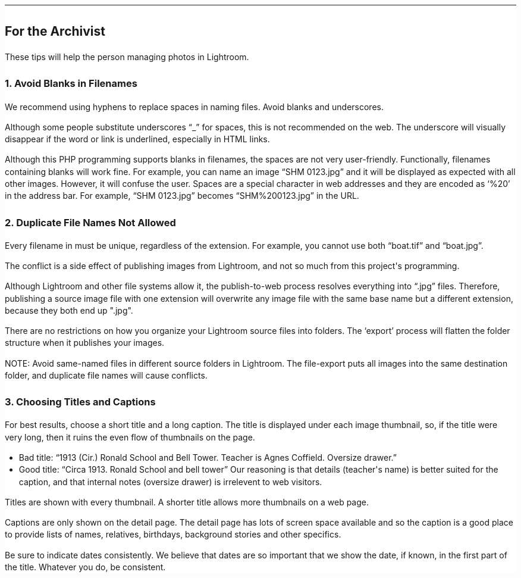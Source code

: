 ----

## For the Archivist

These tips will help the person managing photos in Lightroom.

### 1. Avoid Blanks in Filenames

We recommend using hyphens to replace spaces in naming files. Avoid blanks and underscores.

Although some people substitute underscores “_” for spaces, this is not recommended on the web. The underscore will visually disappear if the word or link is underlined, especially in HTML links.

Although this PHP programming supports blanks in filenames, the spaces are not very user-friendly. Functionally, filenames containing blanks will work fine. For example, you can name an image “SHM  0123.jpg” and it will be displayed as expected with all other images. However, it will confuse the user. Spaces are a special character in web addresses and they are encoded as ‘%20’ in the address bar. For example, “SHM  0123.jpg” becomes “SHM%200123.jpg” in the URL.

### 2. Duplicate File Names Not Allowed

Every filename in must be unique, regardless of the extension. For example, you cannot use both “boat.tif” and “boat.jpg”.

The conflict is a side effect of publishing images from Lightroom, and not so much from this project's programming.

Although Lightroom and other file systems allow it, the publish-to-web process resolves everything into “.jpg” files. Therefore, publishing a source image file with one extension will overwrite any image file with the same base name but a different extension, because they both end up ".jpg".

There are no restrictions on how you organize your Lightroom source files into folders. The ‘export’ process will flatten the folder structure when it publishes your images.

NOTE: Avoid same-named files in different source folders in Lightroom. The file-export puts all images into the same destination folder, and duplicate file names will cause conflicts.

### 3. Choosing Titles and Captions

For best results, choose a short title and a long caption. The title is displayed under each image thumbnail, so, if the title were very long, then it ruins the even flow of thumbnails on the page.

* Bad title: “1913 (Cir.) Ronald School and Bell Tower. Teacher is Agnes Coffield. Oversize drawer.”
* Good title: “Circa 1913. Ronald School and bell tower”
Our reasoning is that details (teacher's name) is better suited for the caption, and that internal notes (oversize drawer) is irrelevent to web visitors.

Titles are shown with every thumbnail. A shorter title allows more thumbnails on a web page.

Captions are only shown on the detail page. The detail page has lots of screen space available and so the caption is a good place to provide lists of names, relatives, birthdays, background stories and other specifics.

Be sure to indicate dates consistently. We believe that dates are so important that we show the date, if known, in the first part of the title. Whatever you do, be consistent.
